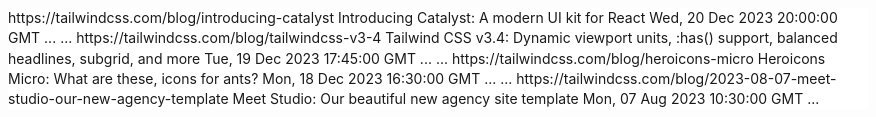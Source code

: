 </title>
<link>https://tailwindcss.com/blog/introducing-catalyst</link>
<guid>Introducing Catalyst: A modern UI kit for React</guid>
<pubDate>Wed, 20 Dec 2023 20:00:00 GMT</pubDate>
<description>
<![CDATA[ We just released the first development preview of Catalyst, our new fully-componentized, batteries-included application UI kit for React. ]]>
...
</description>
<enclosure url="https://tailwindcss.com/_next/static/media/card.bb69bce3.png" length="0" type="image/png"/>
...
</item>
<item>
<title>
<![CDATA[ Tailwind CSS v3.4: Dynamic viewport units, :has() support, balanced headlines, subgrid, and more ]]>
...
</title>
<link>https://tailwindcss.com/blog/tailwindcss-v3-4</link>
<guid>Tailwind CSS v3.4: Dynamic viewport units, :has() support, balanced headlines, subgrid, and more</guid>
<pubDate>Tue, 19 Dec 2023 17:45:00 GMT</pubDate>
<description>
<![CDATA[ There’s nothing like building a major new product for finding all the features you wish you had in your own tools, so we capitalized on that inspiration and turned it into this — Tailwind CSS v3.4. ]]>
...
</description>
<enclosure url="https://tailwindcss.com/_next/static/media/card.a1cd9cff.jpg" length="0" type="image/jpg"/>
...
</item>
<item>
<title>
<![CDATA[ Heroicons Micro: What are these, icons for ants? ]]>
...
</title>
<link>https://tailwindcss.com/blog/heroicons-micro</link>
<guid>Heroicons Micro: What are these, icons for ants?</guid>
<pubDate>Mon, 18 Dec 2023 16:30:00 GMT</pubDate>
<description>
<![CDATA[ We just released Heroicons v2.1 which includes a brand new micro style — a full set of almost three hundred 16×16 icons designed for tighter, higher density UIs. ]]>
...
</description>
<enclosure url="https://tailwindcss.com/_next/static/media/card.64021a33.jpg" length="0" type="image/jpg"/>
...
</item>
<item>
<title>
<![CDATA[ Meet Studio: Our beautiful new agency site template ]]>
...
</title>
<link>https://tailwindcss.com/blog/2023-08-07-meet-studio-our-new-agency-template</link>
<guid>Meet Studio: Our beautiful new agency site template</guid>
<pubDate>Mon, 07 Aug 2023 10:30:00 GMT</pubDate>
<description>
<![CDATA[ We just released Studio — a beautiful new agency website template we've been working on for the last couple of months for Tailwind UI. ]]>
...
</description>